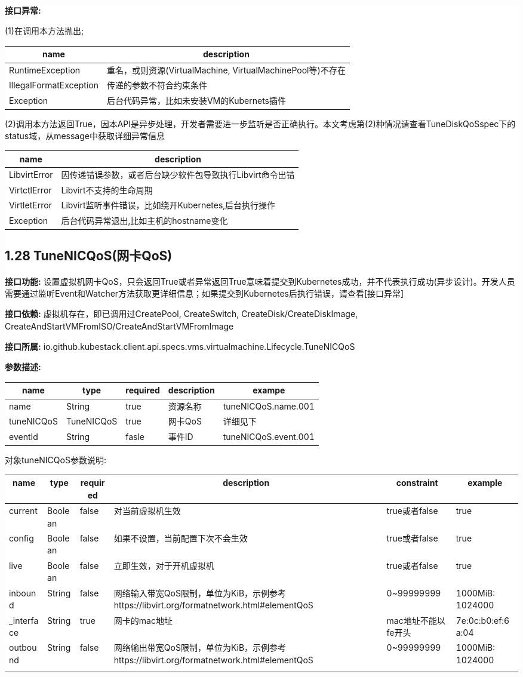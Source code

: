 **接口异常:**

(1)在调用本方法抛出;

| name  | description | 
| ----- | ----- | 
| RuntimeException |  重名，或则资源(VirtualMachine, VirtualMachinePool等)不存在   |
| IllegalFormatException | 传递的参数不符合约束条件    |
| Exception    | 后台代码异常，比如未安装VM的Kubernets插件    |

(2)调用本方法返回True，因本API是异步处理，开发者需要进一步监听是否正确执行。本文考虑第(2)种情况请查看TuneDiskQoSspec下的status域，从message中获取详细异常信息

| name  | description | 
| ----- | ----- | 
| LibvirtError | 因传递错误参数，或者后台缺少软件包导致执行Libvirt命令出错   |
| VirtctlError | Libvirt不支持的生命周期    |
| VirtletError | Libvirt监听事件错误，比如绕开Kubernetes,后台执行操作  |
| Exception    | 后台代码异常退出,比如主机的hostname变化    |

## 1.28 TuneNICQoS(网卡QoS)

**接口功能:**
	设置虚拟机网卡QoS，只会返回True或者异常返回True意味着提交到Kubernetes成功，并不代表执行成功(异步设计)。开发人员需要通过监听Event和Watcher方法获取更详细信息；如果提交到Kubernetes后执行错误，请查看[接口异常]

**接口依赖:**
	虚拟机存在，即已调用过CreatePool, CreateSwitch, CreateDisk/CreateDiskImage, CreateAndStartVMFromISO/CreateAndStartVMFromImage

**接口所属:**
	io.github.kubestack.client.api.specs.vms.virtualmachine.Lifecycle.TuneNICQoS

**参数描述:**

| name | type | required | description | exampe |
| ----- | ------ | ------ | ------ | ------ |
| name | String | true | 资源名称 | tuneNICQoS.name.001|
| tuneNICQoS | TuneNICQoS | true | 网卡QoS | 详细见下 |
| eventId | String | fasle | 事件ID | tuneNICQoS.event.001 |

对象tuneNICQoS参数说明:

| name | type | required | description | constraint | example |
| ----- | ------ | ------ | ------ | ------ | ------ |
| current|Boolean|false|对当前虚拟机生效|true或者false|true|
| config|Boolean|false|如果不设置，当前配置下次不会生效|true或者false|true|
| live|Boolean|false|立即生效，对于开机虚拟机|true或者false|true|
| inbound|String|false|网络输入带宽QoS限制，单位为KiB，示例参考https://libvirt.org/formatnetwork.html#elementQoS|0~99999999|1000MiB: 1024000|
| _interface|String|true|网卡的mac地址|mac地址不能以fe开头|7e:0c:b0:ef:6a:04|
| outbound|String|false|网络输出带宽QoS限制，单位为KiB，示例参考https://libvirt.org/formatnetwork.html#elementQoS|0~99999999|1000MiB: 1024000|
|  |  |  |  |  |
